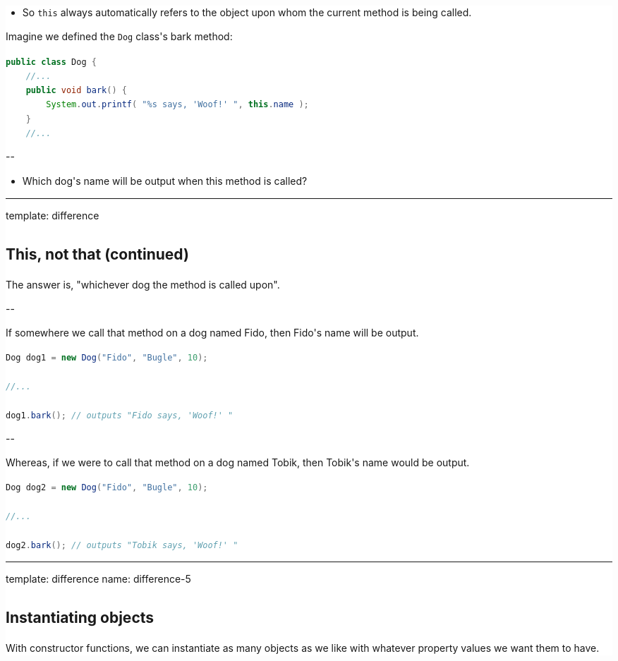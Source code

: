 - So `this` always automatically refers to the object upon whom the current method is being called.

Imagine we defined the `Dog` class's bark method:

```java
public class Dog {
    //...
    public void bark() {
        System.out.printf( "%s says, 'Woof!' ", this.name );
    }
    //...
```

--

- Which dog's name will be output when this method is called?

---

template: difference

## This, not that (continued)

The answer is, "whichever dog the method is called upon".

--

If somewhere we call that method on a dog named Fido, then Fido's name will be output.

```java
Dog dog1 = new Dog("Fido", "Bugle", 10);

//...

dog1.bark(); // outputs "Fido says, 'Woof!' "
```

--

Whereas, if we were to call that method on a dog named Tobik, then Tobik's name would be output.

```java
Dog dog2 = new Dog("Fido", "Bugle", 10);

//...

dog2.bark(); // outputs "Tobik says, 'Woof!' "
```

---

template: difference
name: difference-5

## Instantiating objects

With constructor functions, we can instantiate as many objects as we like with whatever property values we want them to have.
